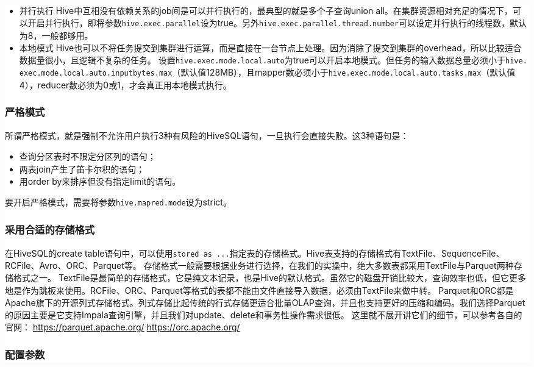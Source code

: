  

- 并行执行
  Hive中互相没有依赖关系的job间是可以并行执行的，最典型的就是多个子查询union all。在集群资源相对充足的情况下，可以开启并行执行，即将参数`hive.exec.parallel`设为true。另外`hive.exec.parallel.thread.number`可以设定并行执行的线程数，默认为8，一般都够用。
- 本地模式
  Hive也可以不将任务提交到集群进行运算，而是直接在一台节点上处理。因为消除了提交到集群的overhead，所以比较适合数据量很小，且逻辑不复杂的任务。
  设置`hive.exec.mode.local.auto`为true可以开启本地模式。但任务的输入数据总量必须小于`hive.exec.mode.local.auto.inputbytes.max`（默认值128MB），且mapper数必须小于`hive.exec.mode.local.auto.tasks.max`（默认值4），reducer数必须为0或1，才会真正用本地模式执行。

 

### **严格模式**

 

所谓严格模式，就是强制不允许用户执行3种有风险的HiveSQL语句，一旦执行会直接失败。这3种语句是：

- 查询分区表时不限定分区列的语句；
- 两表join产生了笛卡尔积的语句；
- 用order by来排序但没有指定limit的语句。

要开启严格模式，需要将参数`hive.mapred.mode`设为strict。

 

### **采用合适的存储格式**

 

在HiveSQL的create table语句中，可以使用`stored as ...`指定表的存储格式。Hive表支持的存储格式有TextFile、SequenceFile、RCFile、Avro、ORC、Parquet等。
存储格式一般需要根据业务进行选择，在我们的实操中，绝大多数表都采用TextFile与Parquet两种存储格式之一。
TextFile是最简单的存储格式，它是纯文本记录，也是Hive的默认格式。虽然它的磁盘开销比较大，查询效率也低，但它更多地是作为跳板来使用。RCFile、ORC、Parquet等格式的表都不能由文件直接导入数据，必须由TextFile来做中转。
Parquet和ORC都是Apache旗下的开源列式存储格式。列式存储比起传统的行式存储更适合批量OLAP查询，并且也支持更好的压缩和编码。我们选择Parquet的原因主要是它支持Impala查询引擎，并且我们对update、delete和事务性操作需求很低。
这里就不展开讲它们的细节，可以参考各自的官网：
https://parquet.apache.org/
https://orc.apache.org/



### **配置参数**

